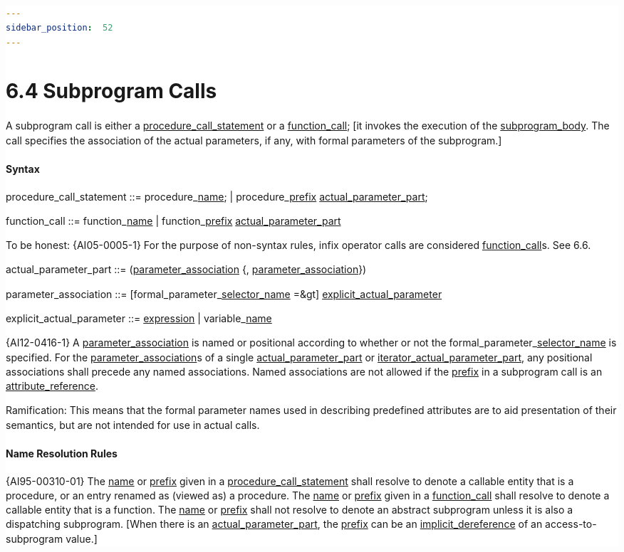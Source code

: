 ```yaml
---
sidebar_position:  52
---
```


# 6.4  Subprogram Calls

A subprogram call is either a [procedure_call_statement](./AA-6.4#S0217) or a [function_call](./AA-6.4#S0218); [it invokes the execution of the [subprogram_body](./AA-6.3#S0216). The call specifies the association of the actual parameters, if any, with formal parameters of the subprogram.] 


#### Syntax

procedure_call_statement<a id="S0217"></a> ::= 
    procedure_[name](./AA-4.1#S0091);
  | procedure_[prefix](./AA-4.1#S0093) [actual_parameter_part](./AA-6.4#S0219);

function_call<a id="S0218"></a> ::= 
    function_[name](./AA-4.1#S0091)
  | function_[prefix](./AA-4.1#S0093) [actual_parameter_part](./AA-6.4#S0219)

To be honest: {AI05-0005-1} For the purpose of non-syntax rules, infix operator calls are considered [function_call](./AA-6.4#S0218)s. See 6.6. 

actual_parameter_part<a id="S0219"></a> ::= 
    ([parameter_association](./AA-6.4#S0220) {, [parameter_association](./AA-6.4#S0220)})

parameter_association<a id="S0220"></a> ::= 
   [formal_parameter_[selector_name](./AA-4.1#S0099) =&gt] [explicit_actual_parameter](./AA-6.4#S0221)

explicit_actual_parameter<a id="S0221"></a> ::= [expression](./AA-4.4#S0132) | variable_[name](./AA-4.1#S0091)

{AI12-0416-1} A [parameter_association](./AA-6.4#S0220) is named or positional according to whether or not the formal_parameter_[selector_name](./AA-4.1#S0099) is specified. For the [parameter_association](./AA-6.4#S0220)s of a single [actual_parameter_part](./AA-6.4#S0219) or [iterator_actual_parameter_part](./AA-5.5#S0188), any positional associations shall precede any named associations. Named associations are not allowed if the [prefix](./AA-4.1#S0093) in a subprogram call is an [attribute_reference](./AA-4.1#S0100). 

Ramification: This means that the formal parameter names used in describing predefined attributes are to aid presentation of their semantics, but are not intended for use in actual calls. 


#### Name Resolution Rules

{AI95-00310-01} The [name](./AA-4.1#S0091) or [prefix](./AA-4.1#S0093) given in a [procedure_call_statement](./AA-6.4#S0217) shall resolve to denote a callable entity that is a procedure, or an entry renamed as (viewed as) a procedure. The [name](./AA-4.1#S0091) or [prefix](./AA-4.1#S0093) given in a [function_call](./AA-6.4#S0218) shall resolve to denote a callable entity that is a function. The [name](./AA-4.1#S0091) or [prefix](./AA-4.1#S0093) shall not resolve to denote an abstract subprogram unless it is also a dispatching subprogram. [When there is an [actual_parameter_part](./AA-6.4#S0219), the [prefix](./AA-4.1#S0093) can be an [implicit_dereference](./AA-4.1#S0095) of an access-to-subprogram value.] 
